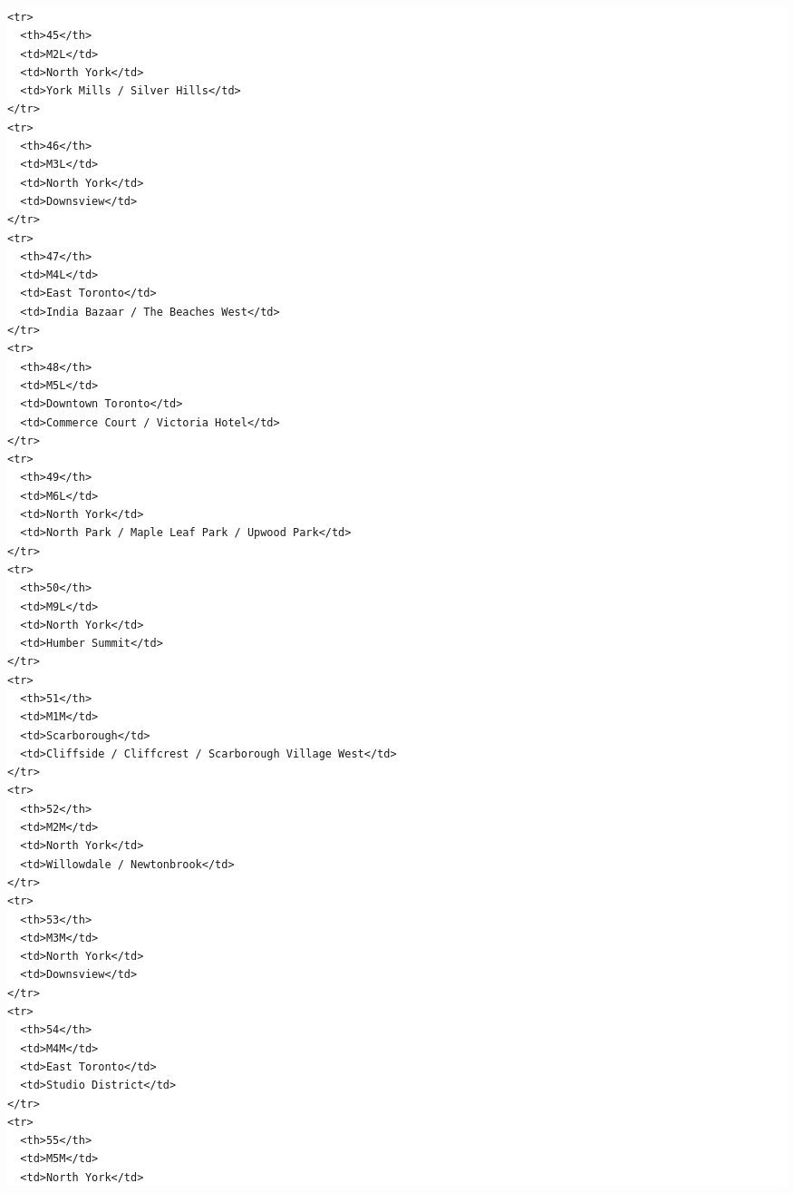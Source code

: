     <tr>
      <th>45</th>
      <td>M2L</td>
      <td>North York</td>
      <td>York Mills / Silver Hills</td>
    </tr>
    <tr>
      <th>46</th>
      <td>M3L</td>
      <td>North York</td>
      <td>Downsview</td>
    </tr>
    <tr>
      <th>47</th>
      <td>M4L</td>
      <td>East Toronto</td>
      <td>India Bazaar / The Beaches West</td>
    </tr>
    <tr>
      <th>48</th>
      <td>M5L</td>
      <td>Downtown Toronto</td>
      <td>Commerce Court / Victoria Hotel</td>
    </tr>
    <tr>
      <th>49</th>
      <td>M6L</td>
      <td>North York</td>
      <td>North Park / Maple Leaf Park / Upwood Park</td>
    </tr>
    <tr>
      <th>50</th>
      <td>M9L</td>
      <td>North York</td>
      <td>Humber Summit</td>
    </tr>
    <tr>
      <th>51</th>
      <td>M1M</td>
      <td>Scarborough</td>
      <td>Cliffside / Cliffcrest / Scarborough Village West</td>
    </tr>
    <tr>
      <th>52</th>
      <td>M2M</td>
      <td>North York</td>
      <td>Willowdale / Newtonbrook</td>
    </tr>
    <tr>
      <th>53</th>
      <td>M3M</td>
      <td>North York</td>
      <td>Downsview</td>
    </tr>
    <tr>
      <th>54</th>
      <td>M4M</td>
      <td>East Toronto</td>
      <td>Studio District</td>
    </tr>
    <tr>
      <th>55</th>
      <td>M5M</td>
      <td>North York</td>